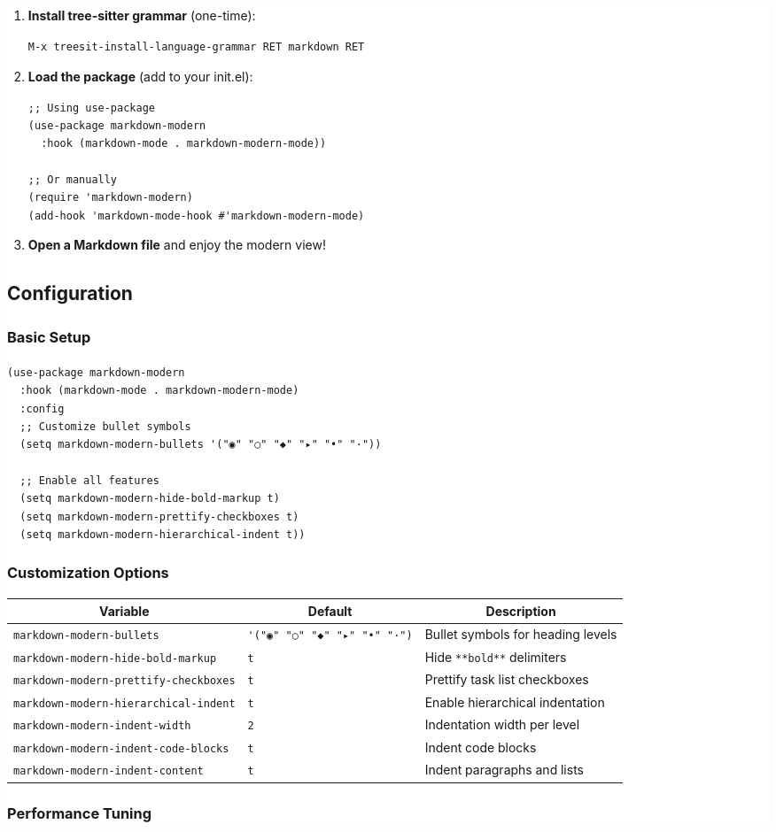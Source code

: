 1. **Install tree-sitter grammar** (one-time):
   ```elisp
   M-x treesit-install-language-grammar RET markdown RET
   ```

2. **Load the package** (add to your init.el):
   ```elisp
   ;; Using use-package
   (use-package markdown-modern
     :hook (markdown-mode . markdown-modern-mode))

   ;; Or manually
   (require 'markdown-modern)
   (add-hook 'markdown-mode-hook #'markdown-modern-mode)
   ```

3. **Open a Markdown file** and enjoy the modern view!

## Configuration

### Basic Setup

```elisp
(use-package markdown-modern
  :hook (markdown-mode . markdown-modern-mode)
  :config
  ;; Customize bullet symbols
  (setq markdown-modern-bullets '("◉" "○" "◆" "▸" "•" "·"))

  ;; Enable all features
  (setq markdown-modern-hide-bold-markup t)
  (setq markdown-modern-prettify-checkboxes t)
  (setq markdown-modern-hierarchical-indent t))
```

### Customization Options

| Variable | Default | Description |
|----------|---------|-------------|
| `markdown-modern-bullets` | `'("◉" "○" "◆" "▸" "•" "·")` | Bullet symbols for heading levels |
| `markdown-modern-hide-bold-markup` | `t` | Hide `**bold**` delimiters |
| `markdown-modern-prettify-checkboxes` | `t` | Prettify task list checkboxes |
| `markdown-modern-hierarchical-indent` | `t` | Enable hierarchical indentation |
| `markdown-modern-indent-width` | `2` | Indentation width per level |
| `markdown-modern-indent-code-blocks` | `t` | Indent code blocks |
| `markdown-modern-indent-content` | `t` | Indent paragraphs and lists |

### Performance Tuning
